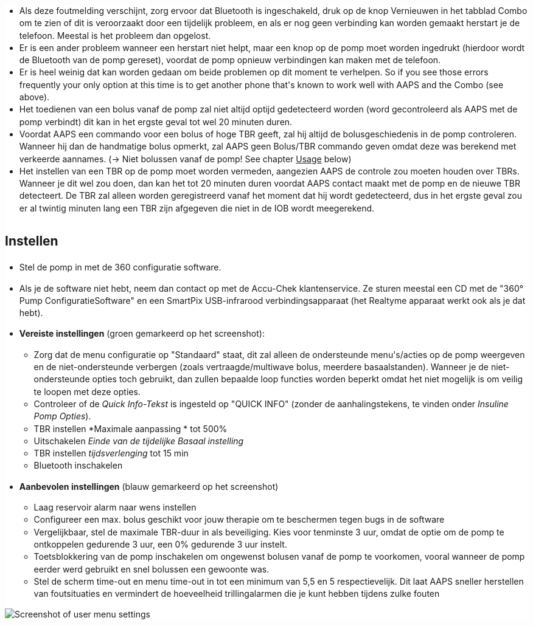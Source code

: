 - Als deze foutmelding verschijnt, zorg ervoor dat Bluetooth is ingeschakeld, druk op de knop Vernieuwen in het tabblad Combo om te zien of dit is veroorzaakt door een tijdelijk probleem, en als er nog geen verbinding kan worden gemaakt herstart je de telefoon. Meestal is het probleem dan opgelost. 
- Er is een ander probleem wanneer een herstart niet helpt, maar een knop op de pomp moet worden ingedrukt (hierdoor wordt de Bluetooth van de pomp gereset), voordat de pomp opnieuw verbindingen kan maken met de telefoon. 
- Er is heel weinig dat kan worden gedaan om beide problemen op dit moment te verhelpen. So if you see those errors frequently your only option at this time is to get another phone that's known to work well with AAPS and the Combo (see above).
- Het toedienen van een bolus vanaf de pomp zal niet altijd optijd gedetecteerd worden (word gecontroleerd als AAPS met de pomp verbindt) dit kan in het ergste geval tot wel 20 minuten duren. 
- Voordat AAPS een commando voor een bolus of hoge TBR geeft, zal hij altijd de bolusgeschiedenis in de pomp controleren. Wanneer hij dan de handmatige bolus opmerkt, zal AAPS geen Bolus/TBR commando geven omdat deze was berekend met verkeerde aannames. (-> Niet bolussen vanaf de pomp! See chapter [Usage](Accu-Chek-Combo-Pump-usage) below)
- Het instellen van een TBR op de pomp moet worden vermeden, aangezien AAPS de controle zou moeten houden over TBRs. Wanneer je dit wel zou doen, dan kan het tot 20 minuten duren voordat AAPS contact maakt met de pomp en de nieuwe TBR detecteert. De TBR zal alleen worden geregistreerd vanaf het moment dat hij wordt gedetecteerd, dus in het ergste geval zou er al twintig minuten lang een TBR zijn afgegeven die niet in de IOB wordt meegerekend. 

## Instellen

- Stel de pomp in met de 360 configuratie software. 
- Als je de software niet hebt, neem dan contact op met de Accu-Chek klantenservice. Ze sturen meestal een CD met de "360° Pump ConfiguratieSoftware" en een SmartPix USB-infrarood verbindingsapparaat (het Realtyme apparaat werkt ook als je dat hebt).
- **Vereiste instellingen** (groen gemarkeerd op het screenshot):
    
    - Zorg dat de menu configuratie op "Standaard" staat, dit zal alleen de ondersteunde menu's/acties op de pomp weergeven en de niet-ondersteunde verbergen (zoals vertraagde/multiwave bolus, meerdere basaalstanden). Wanneer je de niet-ondersteunde opties toch gebruikt, dan zullen bepaalde loop functies worden beperkt omdat het niet mogelijk is om veilig te loopen met deze opties.
    - Controleer of de *Quick Info-Tekst* is ingesteld op "QUICK INFO" (zonder de aanhalingstekens, te vinden onder *Insuline Pomp Opties*).
    - TBR instellen *Maximale aanpassing * tot 500%
    - Uitschakelen *Einde van de tijdelijke Basaal instelling*
    - TBR instellen *tijdsverlenging* tot 15 min
    - Bluetooth inschakelen

- **Aanbevolen instellingen** (blauw gemarkeerd op het screenshot)
    
    - Laag reservoir alarm naar wens instellen
    - Configureer een max. bolus geschikt voor jouw therapie om te beschermen tegen bugs in de software
    - Vergelijkbaar, stel de maximale TBR-duur in als beveiliging. Kies voor tenminste 3 uur, omdat de optie om de pomp te ontkoppelen gedurende 3 uur, een 0% gedurende 3 uur instelt.
    - Toetsblokkering van de pomp inschakelen om ongewenst bolusen vanaf de pomp te voorkomen, vooral wanneer de pomp eerder werd gebruikt en snel bolussen een gewoonte was.
    - Stel de scherm time-out en menu time-out in tot een minimum van 5,5 en 5 respectievelijk. Dit laat AAPS sneller herstellen van foutsituaties en vermindert de hoeveelheid trillingalarmen die je kunt hebben tijdens zulke fouten

![Screenshot of user menu settings](../images/combo/combo-menu-settings.png)
